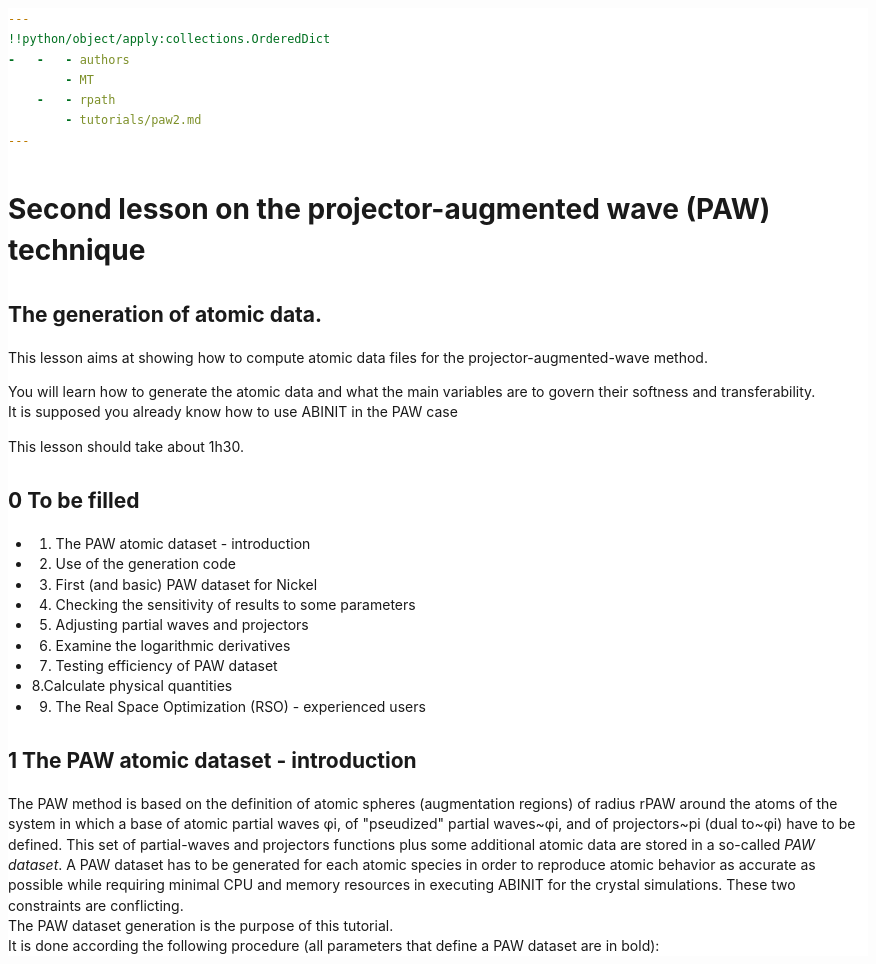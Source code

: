 ```yaml
---
!!python/object/apply:collections.OrderedDict
-   -   - authors
        - MT
    -   - rpath
        - tutorials/paw2.md
---
```


# Second lesson on the projector-augmented wave (PAW) technique  

## The generation of atomic data.  

This lesson aims at showing how to compute atomic data files for the
projector-augmented-wave method.

You will learn how to generate the atomic data and what the main variables are
to govern their softness and transferability.  
It is supposed you already know how to use ABINIT in the PAW case  
  
This lesson should take about 1h30.


## 0 To be filled

  
  * 1. The PAW atomic dataset - introduction
  * 2. Use of the generation code
  * 3. First (and basic) PAW dataset for Nickel
  * 4. Checking the sensitivity of results to some parameters
  * 5. Adjusting partial waves and projectors
  * 6. Examine the logarithmic derivatives
  * 7. Testing efficiency of PAW dataset
  * 8.Calculate physical quantities
  * 9. The Real Space Optimization (RSO) - experienced users



## 1 The PAW atomic dataset - introduction

  
The PAW method is based on the definition of atomic spheres (augmentation
regions) of radius rPAW around the atoms of the system in which a base of
atomic partial waves φi, of "pseudized" partial waves~φi, and of projectors~pi
(dual to~φi) have to be defined. This set of partial-waves and projectors
functions plus some additional atomic data are stored in a so-called _PAW
dataset_. A PAW dataset has to be generated for each atomic species in order
to reproduce atomic behavior as accurate as possible while requiring minimal
CPU and memory resources in executing ABINIT for the crystal simulations.
These two constraints are conflicting.  
The PAW dataset generation is the purpose of this tutorial.  
It is done according the following procedure (all parameters that define a PAW
dataset are in bold):  
